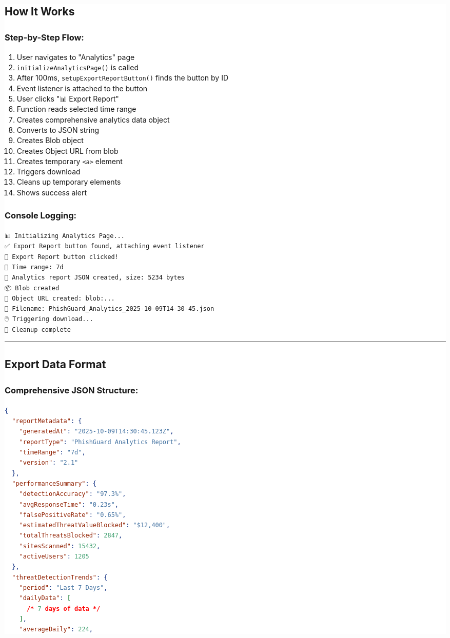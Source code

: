 
## How It Works

### Step-by-Step Flow:

1. User navigates to "Analytics" page
2. `initializeAnalyticsPage()` is called
3. After 100ms, `setupExportReportButton()` finds the button by ID
4. Event listener is attached to the button
5. User clicks "📊 Export Report"
6. Function reads selected time range
7. Creates comprehensive analytics data object
8. Converts to JSON string
9. Creates Blob object
10. Creates Object URL from blob
11. Creates temporary `<a>` element
12. Triggers download
13. Cleans up temporary elements
14. Shows success alert

### Console Logging:

```
📊 Initializing Analytics Page...
✅ Export Report button found, attaching event listener
🚀 Export Report button clicked!
📅 Time range: 7d
📄 Analytics report JSON created, size: 5234 bytes
📦 Blob created
🔗 Object URL created: blob:...
📝 Filename: PhishGuard_Analytics_2025-10-09T14-30-45.json
🖱️ Triggering download...
🧹 Cleanup complete
```

---

## Export Data Format

### Comprehensive JSON Structure:

```json
{
  "reportMetadata": {
    "generatedAt": "2025-10-09T14:30:45.123Z",
    "reportType": "PhishGuard Analytics Report",
    "timeRange": "7d",
    "version": "2.1"
  },
  "performanceSummary": {
    "detectionAccuracy": "97.3%",
    "avgResponseTime": "0.23s",
    "falsePositiveRate": "0.65%",
    "estimatedThreatValueBlocked": "$12,400",
    "totalThreatsBlocked": 2847,
    "sitesScanned": 15432,
    "activeUsers": 1205
  },
  "threatDetectionTrends": {
    "period": "Last 7 Days",
    "dailyData": [
      /* 7 days of data */
    ],
    "averageDaily": 224,
```